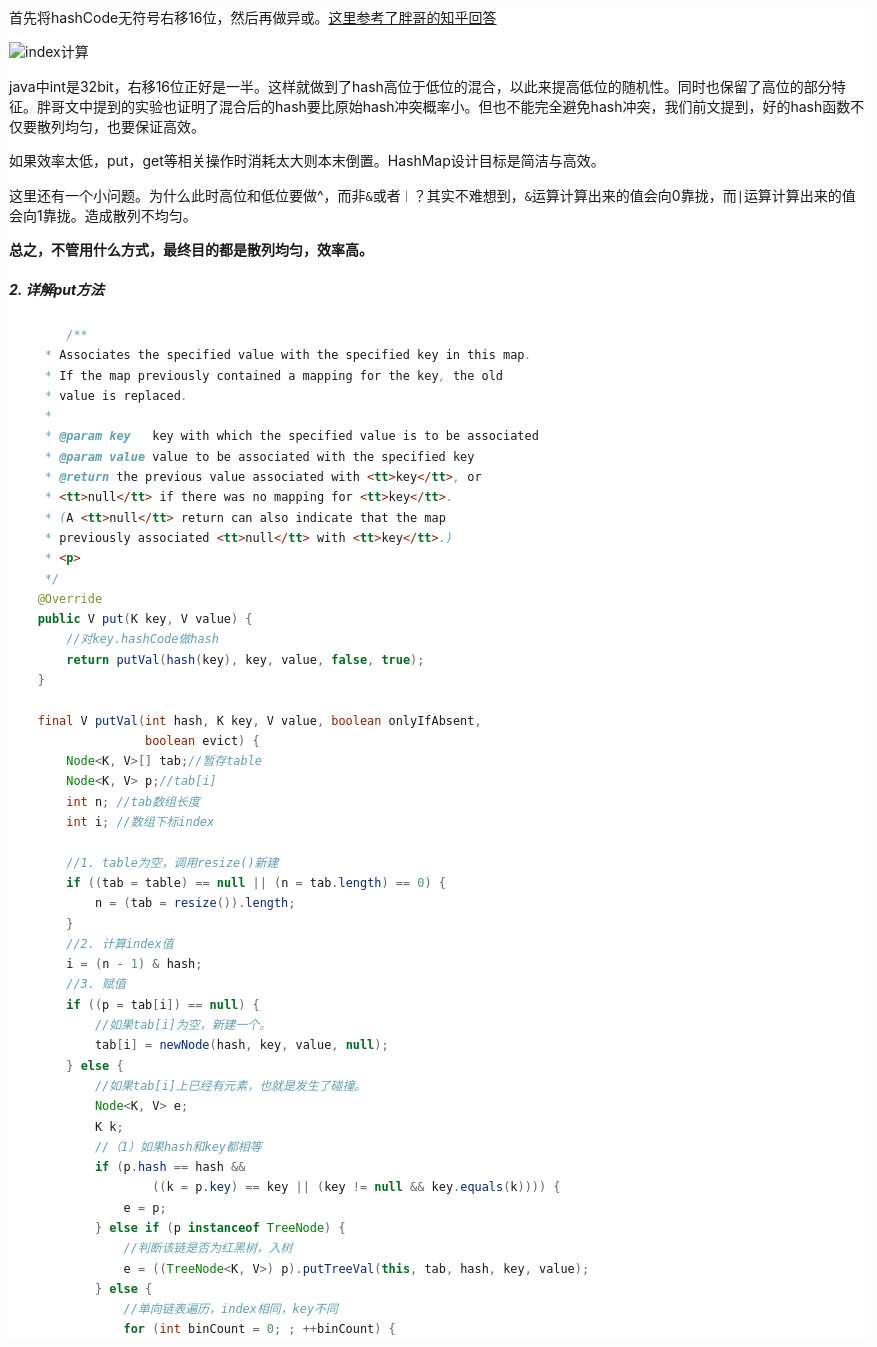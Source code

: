 首先将hashCode无符号右移16位，然后再做异或。[这里参考了胖哥的知乎回答](https://www.zhihu.com/question/20733617/answer/111577937)

![index计算](/Users/zhaoyancheng/data/sparrow/javaCore/src/com/cowbi/spqrrow/java/hashmap/md/image/index计算.png)

java中int是32bit，右移16位正好是一半。这样就做到了hash高位于低位的混合，以此来提高低位的随机性。同时也保留了高位的部分特征。胖哥文中提到的实验也证明了混合后的hash要比原始hash冲突概率小。但也不能完全避免hash冲突，我们前文提到，好的hash函数不仅要散列均匀，也要保证高效。

如果效率太低，put，get等相关操作时消耗太大则本末倒置。HashMap设计目标是简洁与高效。

这里还有一个小问题。为什么此时高位和低位要做^，而非`&`或者`｜`？其实不难想到，`&`运算计算出来的值会向0靠拢，而`|`运算计算出来的值会向1靠拢。造成散列不均匀。

**总之，不管用什么方式，最终目的都是散列均匀，效率高。**

##### 2. 详解put方法

```java
		/**
     * Associates the specified value with the specified key in this map.
     * If the map previously contained a mapping for the key, the old
     * value is replaced.
     *
     * @param key   key with which the specified value is to be associated
     * @param value value to be associated with the specified key
     * @return the previous value associated with <tt>key</tt>, or
     * <tt>null</tt> if there was no mapping for <tt>key</tt>.
     * (A <tt>null</tt> return can also indicate that the map
     * previously associated <tt>null</tt> with <tt>key</tt>.)
     * <p>
     */
    @Override
    public V put(K key, V value) {
        //对key.hashCode做hash
        return putVal(hash(key), key, value, false, true);
    }

    final V putVal(int hash, K key, V value, boolean onlyIfAbsent,
                   boolean evict) {
        Node<K, V>[] tab;//暂存table
        Node<K, V> p;//tab[i]
        int n; //tab数组长度
        int i; //数组下标index

        //1. table为空，调用resize()新建
        if ((tab = table) == null || (n = tab.length) == 0) {
            n = (tab = resize()).length;
        }
        //2. 计算index值
        i = (n - 1) & hash;
        //3. 赋值
        if ((p = tab[i]) == null) {
            //如果tab[i]为空，新建一个。
            tab[i] = newNode(hash, key, value, null);
        } else {
            //如果tab[i]上已经有元素，也就是发生了碰撞。
            Node<K, V> e;
            K k;
            //（1）如果hash和key都相等
            if (p.hash == hash &&
                    ((k = p.key) == key || (key != null && key.equals(k)))) {
                e = p;
            } else if (p instanceof TreeNode) {
                //判断该链是否为红黑树，入树
                e = ((TreeNode<K, V>) p).putTreeVal(this, tab, hash, key, value);
            } else {
                //单向链表遍历，index相同，key不同
                for (int binCount = 0; ; ++binCount) {
```